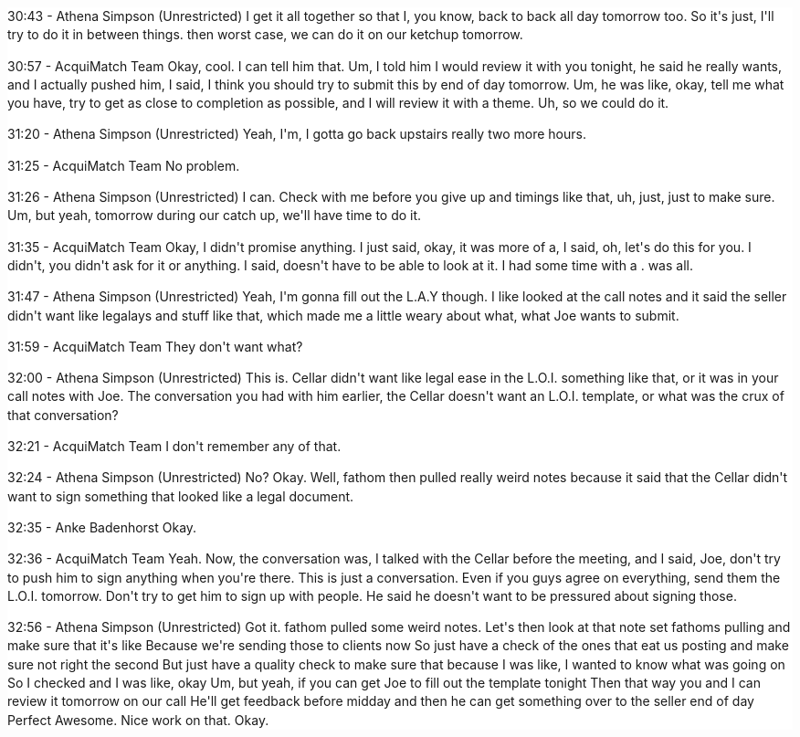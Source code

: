 30:43 - Athena Simpson (Unrestricted)
  I get it all together so that I, you know, back to back all day tomorrow too. So it's just, I'll try to do it in between things.  then worst case, we can do it on our ketchup tomorrow.

30:57 - AcquiMatch Team
  Okay, cool. I can tell him that. Um, I told him I would review it with you tonight, he said he really wants, and I actually pushed him, I said, I think you should try to submit this by end of day tomorrow.  Um, he was like, okay, tell me what you have, try to get as close to completion as possible, and I will review it with a theme.  Uh, so we could do it.

31:20 - Athena Simpson (Unrestricted)
  Yeah, I'm, I gotta go back upstairs really two more hours.

31:25 - AcquiMatch Team
  No problem.

31:26 - Athena Simpson (Unrestricted)
  I can. Check with me before you give up and timings like that, uh, just, just to make sure. Um, but yeah, tomorrow during our catch up, we'll have time to do it.

31:35 - AcquiMatch Team
  Okay, I didn't promise anything. I just said, okay, it was more of a, I said, oh, let's do this for you.  I didn't, you didn't ask for it or anything. I said, doesn't have to be able to look at it.  I had some time with a . was all.

31:47 - Athena Simpson (Unrestricted)
  Yeah, I'm gonna fill out the L.A.Y though. I like looked at the call notes and it said the seller didn't want like legalays and stuff like that, which made me a little weary about what, what Joe wants to submit.

31:59 - AcquiMatch Team
  They don't want what?

32:00 - Athena Simpson (Unrestricted)
  This is. Cellar didn't want like legal ease in the L.O.I. something like that, or it was in your call notes with Joe.  The conversation you had with him earlier, the Cellar doesn't want an L.O.I. template, or what was the crux of that conversation?

32:21 - AcquiMatch Team
  I don't remember any of that.

32:24 - Athena Simpson (Unrestricted)
  No? Okay. Well, fathom then pulled really weird notes because it said that the Cellar didn't want to sign something that looked like a legal document.

32:35 - Anke Badenhorst
  Okay.

32:36 - AcquiMatch Team
  Yeah. Now, the conversation was, I talked with the Cellar before the meeting, and I said, Joe, don't try to push him to sign anything when you're there.  This is just a conversation. Even if you guys agree on everything, send them the L.O.I. tomorrow. Don't try to get him to sign up with people.  He said he doesn't want to be pressured about signing those.

32:56 - Athena Simpson (Unrestricted)
  Got it. fathom pulled some weird notes. Let's then look at that note set fathoms pulling and make sure that it's like Because we're sending those to clients now So just have a check of the ones that eat us posting and make sure not right the second But just have a quality check to make sure that because I was like, I wanted to know what was going on So I checked and I was like, okay Um, but yeah, if you can get Joe to fill out the template tonight Then that way you and I can review it tomorrow on our call He'll get feedback before midday and then he can get something over to the seller end of day Perfect Awesome.  Nice work on that. Okay.
